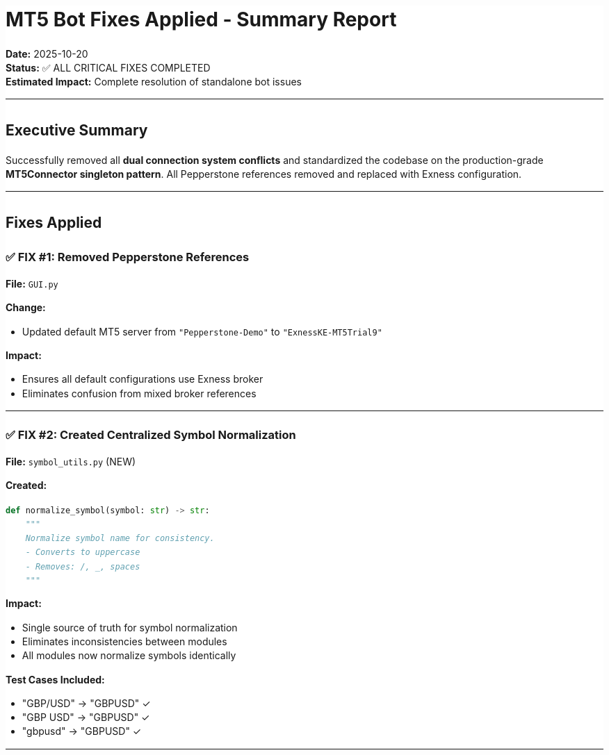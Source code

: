# MT5 Bot Fixes Applied - Summary Report

**Date:** 2025-10-20  
**Status:** ✅ ALL CRITICAL FIXES COMPLETED  
**Estimated Impact:** Complete resolution of standalone bot issues

---

## Executive Summary

Successfully removed all **dual connection system conflicts** and standardized the codebase on the production-grade **MT5Connector singleton pattern**. All Pepperstone references removed and replaced with Exness configuration.

---

## Fixes Applied

### ✅ FIX #1: Removed Pepperstone References
**File:** `GUI.py`

**Change:**
- Updated default MT5 server from `"Pepperstone-Demo"` to `"ExnessKE-MT5Trial9"`

**Impact:**
- Ensures all default configurations use Exness broker
- Eliminates confusion from mixed broker references

---

### ✅ FIX #2: Created Centralized Symbol Normalization
**File:** `symbol_utils.py` (NEW)

**Created:**
```python
def normalize_symbol(symbol: str) -> str:
    """
    Normalize symbol name for consistency.
    - Converts to uppercase
    - Removes: /, _, spaces
    """
```

**Impact:**
- Single source of truth for symbol normalization
- Eliminates inconsistencies between modules
- All modules now normalize symbols identically

**Test Cases Included:**
- "GBP/USD" → "GBPUSD" ✓
- "GBP USD" → "GBPUSD" ✓
- "gbpusd" → "GBPUSD" ✓

---